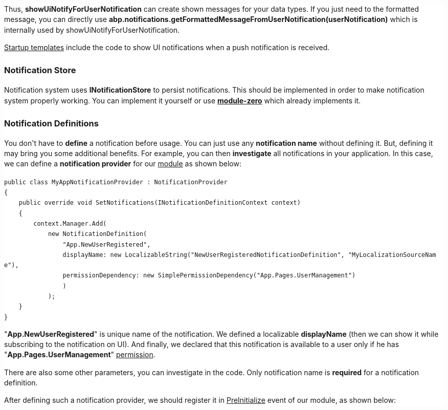 Thus, **showUiNotifyForUserNotification** can create shown messages for
your data types. If you just need to the formatted message, you can
directly use
**abp.notifications.getFormattedMessageFromUserNotification(userNotification)**
which is internally used by showUiNotifyForUserNotification.

[Startup templates](/Templates) include the code to show UI
notifications when a push notification is received.

### Notification Store

Notification system uses **INotificationStore** to persist
notifications. This should be implemented in order to make notification
system properly working. You can implement it yourself or use
**[module-zero](/Pages/Documents/Zero/Overall)** which already
implements it.

### Notification Definitions

You don't have to **define** a notification before usage. You can just
use any **notification name** without defining it. But, defining it may
bring you some additional benefits. For example, you can then
**investigate** all notifications in your application. In this case, we
can define a **notification provider** for our
[module](/Pages/Documents/Module-System) as shown below:

    public class MyAppNotificationProvider : NotificationProvider
    {
        public override void SetNotifications(INotificationDefinitionContext context)
        {
            context.Manager.Add(
                new NotificationDefinition(
                    "App.NewUserRegistered",
                    displayName: new LocalizableString("NewUserRegisteredNotificationDefinition", "MyLocalizationSourceName"),
                    permissionDependency: new SimplePermissionDependency("App.Pages.UserManagement")
                    )
                );
        }
    }

"**App.NewUserRegistered**" is unique name of the notification. We
defined a localizable **displayName** (then we can show it while
subscribing to the notification on UI). And finally, we declared that
this notification is available to a user only if he has
"**App.Pages.UserManagement**"
[permission](/Pages/Documents/Authorization).

There are also some other parameters, you can investigate in the code.
Only notification name is **required** for a notification definition.

After defining such a notification provider, we should register it in
[PreInitialize](/Pages/Documents/Module-System#preinitialize) event
of our module, as shown below:
